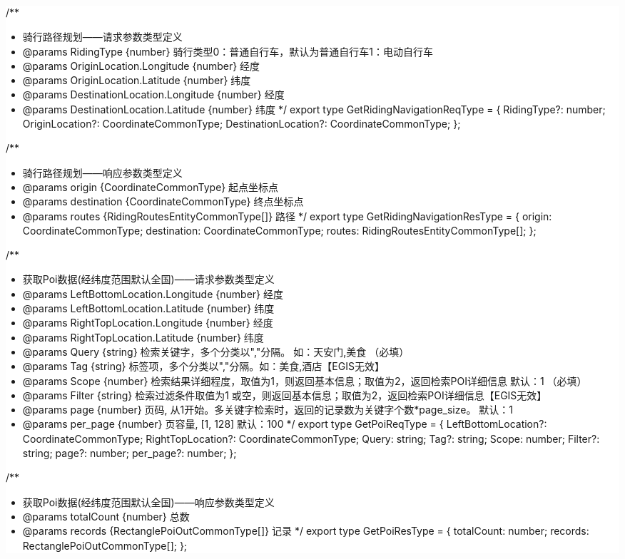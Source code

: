 /**
 * 骑行路径规划——请求参数类型定义
 * @params RidingType {number} 骑行类型0：普通自行车，默认为普通自行车1：电动自行车
 * @params OriginLocation.Longitude {number} 经度
 * @params OriginLocation.Latitude {number} 纬度
 * @params DestinationLocation.Longitude {number} 经度
 * @params DestinationLocation.Latitude {number} 纬度
 */
export type GetRidingNavigationReqType = {
    RidingType?: number;
    OriginLocation?: CoordinateCommonType;
    DestinationLocation?: CoordinateCommonType;
};

/**
 * 骑行路径规划——响应参数类型定义
 * @params origin {CoordinateCommonType} 起点坐标点
 * @params destination {CoordinateCommonType} 终点坐标点
 * @params routes {RidingRoutesEntityCommonType[]} 路径
 */
export type GetRidingNavigationResType = {
    origin: CoordinateCommonType;
    destination: CoordinateCommonType;
    routes: RidingRoutesEntityCommonType[];
};

/**
 * 获取Poi数据(经纬度范围默认全国)——请求参数类型定义
 * @params LeftBottomLocation.Longitude {number} 经度
 * @params LeftBottomLocation.Latitude {number} 纬度
 * @params RightTopLocation.Longitude {number} 经度
 * @params RightTopLocation.Latitude {number} 纬度
 * @params Query {string} 检索关键字，多个分类以","分隔。 如：天安门,美食 （必填）
 * @params Tag {string} 标签项，多个分类以","分隔。如：美食,酒店【EGIS无效】
 * @params Scope {number} 检索结果详细程度，取值为1，则返回基本信息；取值为2，返回检索POI详细信息 默认：1 （必填）
 * @params Filter {string} 检索过滤条件取值为1 或空，则返回基本信息；取值为2，返回检索POI详细信息【EGIS无效】
 * @params page {number} 页码, 从1开始。多关键字检索时，返回的记录数为关键字个数*page_size。 默认：1
 * @params per_page {number} 页容量, [1, 128] 默认：100
 */
export type GetPoiReqType = {
    LeftBottomLocation?: CoordinateCommonType;
    RightTopLocation?: CoordinateCommonType;
    Query: string;
    Tag?: string;
    Scope: number;
    Filter?: string;
    page?: number;
    per_page?: number;
};

/**
 * 获取Poi数据(经纬度范围默认全国)——响应参数类型定义
 * @params totalCount {number} 总数
 * @params records {RectanglePoiOutCommonType[]} 记录
 */
export type GetPoiResType = {
    totalCount: number;
    records: RectanglePoiOutCommonType[];
};

